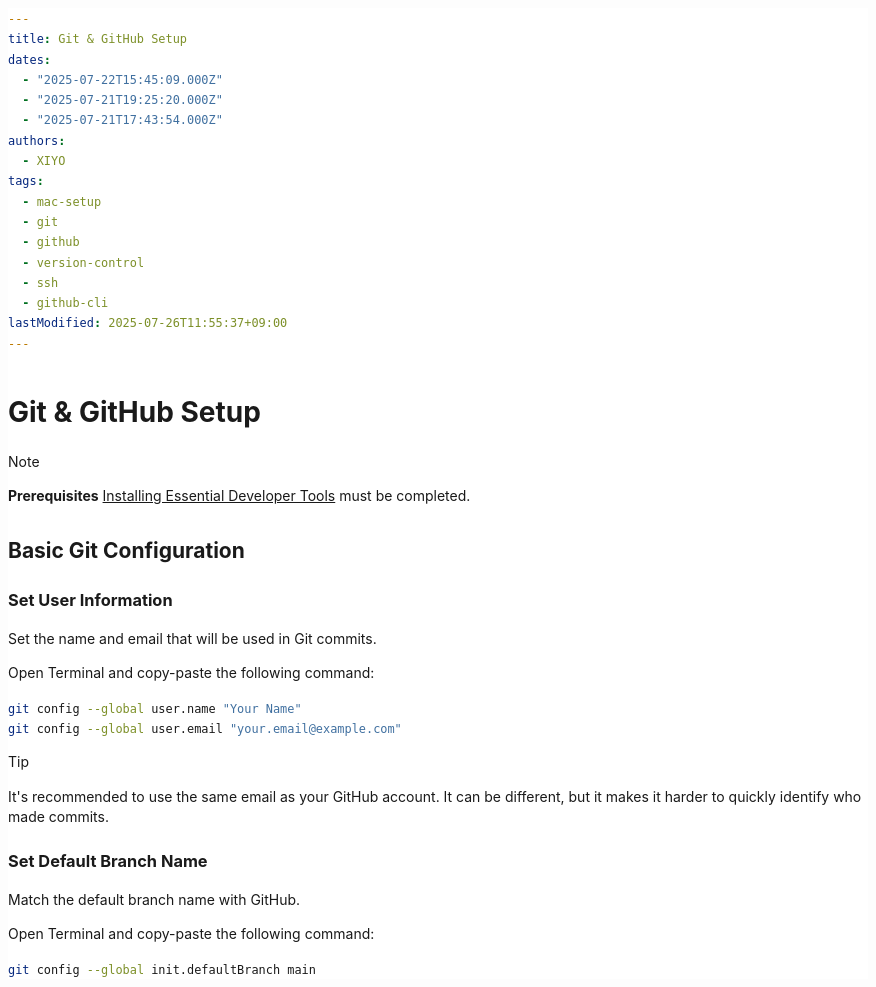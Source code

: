```yaml
---
title: Git & GitHub Setup
dates:
  - "2025-07-22T15:45:09.000Z"
  - "2025-07-21T19:25:20.000Z"
  - "2025-07-21T17:43:54.000Z"
authors:
  - XIYO
tags:
  - mac-setup
  - git
  - github
  - version-control
  - ssh
  - github-cli
lastModified: 2025-07-26T11:55:37+09:00
---
```


# Git & GitHub Setup

> [!NOTE]
> **Prerequisites**
> [Installing Essential Developer Tools](macos-step01-essential-developer-tools) must be completed.

## Basic Git Configuration

### Set User Information

Set the name and email that will be used in Git commits.

Open Terminal and copy-paste the following command:

```bash
git config --global user.name "Your Name"
git config --global user.email "your.email@example.com"
```

> [!TIP]
> It's recommended to use the same email as your GitHub account.
> It can be different, but it makes it harder to quickly identify who made commits.

### Set Default Branch Name

Match the default branch name with GitHub.

Open Terminal and copy-paste the following command:

```bash
git config --global init.defaultBranch main
```
